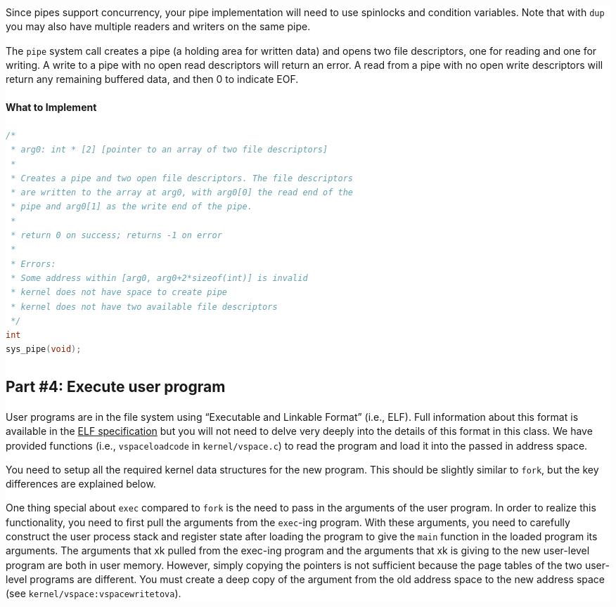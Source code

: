 Since pipes support concurrency, your pipe implementation will
need to use spinlocks and condition variables.  Note that with
`dup` you may also have multiple readers and writers on the same pipe.

The `pipe` system call creates a pipe (a holding area for written
data) and opens two file descriptors, one for reading and one for writing.
A write to a pipe with no open read descriptors will return an error.
A read from a pipe with no open write descriptors will return any
remaining buffered data, and then 0 to indicate EOF.

#### What to Implement
```c
/*
 * arg0: int * [2] [pointer to an array of two file descriptors]
 *
 * Creates a pipe and two open file descriptors. The file descriptors
 * are written to the array at arg0, with arg0[0] the read end of the 
 * pipe and arg0[1] as the write end of the pipe.
 *
 * return 0 on success; returns -1 on error
 *
 * Errors:
 * Some address within [arg0, arg0+2*sizeof(int)] is invalid
 * kernel does not have space to create pipe
 * kernel does not have two available file descriptors
 */
int
sys_pipe(void);
```

## Part #4: Execute user program

User programs are in the file system using “Executable and Linkable Format”
(i.e., ELF). Full information about this format is available in the
[ELF specification](https://courses.cs.washington.edu/courses/cse451/16au/readings/elf.pdf)
but you will not need to delve very deeply into the details of this format in this
class. We have provided functions (i.e., `vspaceloadcode` in `kernel/vspace.c`)
to read the program and load it into the passed in address space.

You need to setup all the required kernel data structures for the new program.
This should be slightly similar to `fork`, but the key differences are explained
below.

One thing special about `exec` compared to `fork` is the need to pass in the
arguments of the user program. In order to realize this functionality, you need to
first pull the arguments from the `exec`-ing program. With these arguments, you need to
carefully construct the user process stack and register state after loading the program
to give the `main` function in the loaded program its arguments. The arguments that
xk pulled from the exec-ing program and the arguments that xk is giving to the new
user-level program are both in user memory. However, simply copying the pointers is
not sufficient because the page tables of the two user-level programs are different.
You must create a deep copy of the argument from the old address space to the new address space
(see `kernel/vspace:vspacewritetova`).
